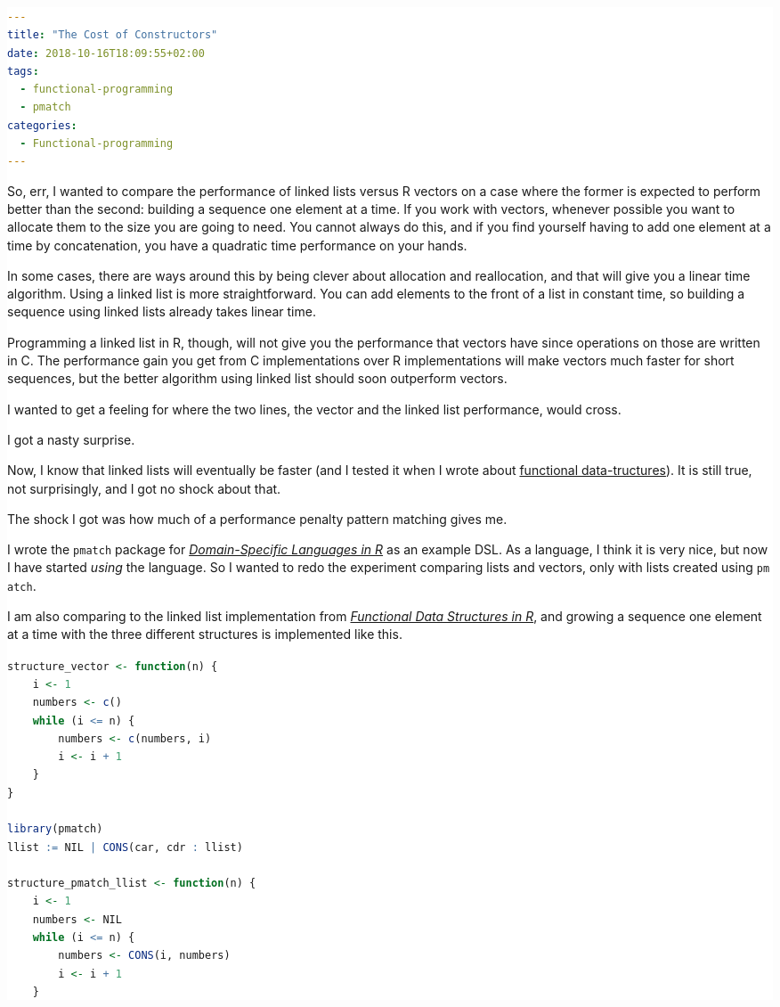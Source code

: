 ```yaml
---
title: "The Cost of Constructors"
date: 2018-10-16T18:09:55+02:00
tags:
  - functional-programming
  - pmatch
categories:
  - Functional-programming
---
```


So, err, I wanted to compare the performance of linked lists versus R vectors on a case where the former is expected to perform better than the second: building a sequence one element at a time. If you work with vectors, whenever possible you want to allocate them to the size you are going to need. You cannot always do this, and if you find yourself having to add one element at a time by concatenation, you have a quadratic time performance on your hands.

In some cases, there are ways around this by being clever about allocation and reallocation, and that will give you a linear time algorithm. Using a linked list is more straightforward. You can add elements to the front of a list in constant time, so building a sequence using linked lists already takes linear time.

Programming a linked list in R, though, will not give you the performance that vectors have since operations on those are written in C. The performance gain you get from C implementations over R implementations will make vectors much faster for short sequences, but the better algorithm using linked list should soon outperform vectors.

I wanted to get a feeling for where the two lines, the vector and the linked list performance, would cross.

I got a nasty surprise.

Now, I know that linked lists will eventually be faster (and I tested it when I wrote about  [functional data-tructures](https://amzn.to/2QIDJWk)). It is still true, not surprisingly, and I got no shock about that.

The shock I got was how much of a performance penalty pattern matching gives me.

I wrote the `pmatch` package for [*Domain-Specific Languages in R*](https://amzn.to/2QHMNLL) as an example DSL. As a language, I think it is very nice, but now I have started *using* the language. So I wanted to redo the experiment comparing lists and vectors, only with lists created using `pmatch`.

I am also comparing to the linked list implementation from [*Functional Data Structures in R*](https://amzn.to/2QIDJWk), and growing a sequence one element at a time with the three different structures is implemented like this.


```r
structure_vector <- function(n) {
    i <- 1
    numbers <- c()
    while (i <= n) {
        numbers <- c(numbers, i)
        i <- i + 1
    }
}

library(pmatch)
llist := NIL | CONS(car, cdr : llist)

structure_pmatch_llist <- function(n) {
    i <- 1
    numbers <- NIL
    while (i <= n) {
        numbers <- CONS(i, numbers)
        i <- i + 1
    }
```